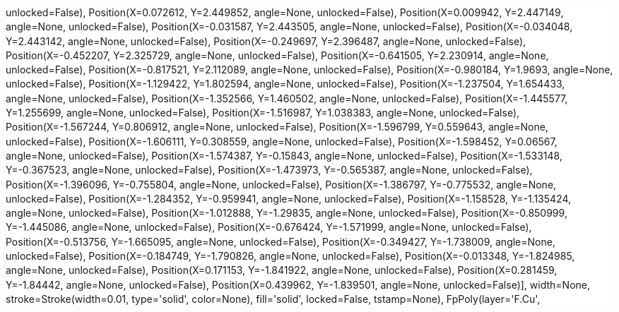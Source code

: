 unlocked=False), Position(X=0.072612, Y=2.449852, angle=None, unlocked=False), Position(X=0.009942, Y=2.447149, angle=None, unlocked=False), Position(X=-0.031587, Y=2.443505, angle=None, unlocked=False), Position(X=-0.034048, Y=2.443142, angle=None, unlocked=False), Position(X=-0.249697, Y=2.396487, angle=None, unlocked=False), Position(X=-0.452207, Y=2.325729, angle=None, unlocked=False), Position(X=-0.641505, Y=2.230914, angle=None, unlocked=False), Position(X=-0.817521, Y=2.112089, angle=None, unlocked=False), Position(X=-0.980184, Y=1.9693, angle=None, unlocked=False), Position(X=-1.129422, Y=1.802594, angle=None, unlocked=False), Position(X=-1.237504, Y=1.654433, angle=None, unlocked=False), Position(X=-1.352566, Y=1.460502, angle=None, unlocked=False), Position(X=-1.445577, Y=1.255699, angle=None, unlocked=False), Position(X=-1.516987, Y=1.038383, angle=None, unlocked=False), Position(X=-1.567244, Y=0.806912, angle=None, unlocked=False), Position(X=-1.596799, Y=0.559643, angle=None, unlocked=False), Position(X=-1.606111, Y=0.308559, angle=None, unlocked=False), Position(X=-1.598452, Y=0.06567, angle=None, unlocked=False), Position(X=-1.574387, Y=-0.15843, angle=None, unlocked=False), Position(X=-1.533148, Y=-0.367523, angle=None, unlocked=False), Position(X=-1.473973, Y=-0.565387, angle=None, unlocked=False), Position(X=-1.396096, Y=-0.755804, angle=None, unlocked=False), Position(X=-1.386797, Y=-0.775532, angle=None, unlocked=False), Position(X=-1.284352, Y=-0.959941, angle=None, unlocked=False), Position(X=-1.158528, Y=-1.135424, angle=None, unlocked=False), Position(X=-1.012888, Y=-1.29835, angle=None, unlocked=False), Position(X=-0.850999, Y=-1.445086, angle=None, unlocked=False), Position(X=-0.676424, Y=-1.571999, angle=None, unlocked=False), Position(X=-0.513756, Y=-1.665095, angle=None, unlocked=False), Position(X=-0.349427, Y=-1.738009, angle=None, unlocked=False), Position(X=-0.184749, Y=-1.790826, angle=None, unlocked=False), Position(X=-0.013348, Y=-1.824985, angle=None, unlocked=False), Position(X=0.171153, Y=-1.841922, angle=None, unlocked=False), Position(X=0.281459, Y=-1.84442, angle=None, unlocked=False), Position(X=0.439962, Y=-1.839501, angle=None, unlocked=False)], width=None, stroke=Stroke(width=0.01, type='solid', color=None), fill='solid', locked=False, tstamp=None), FpPoly(layer='F.Cu',